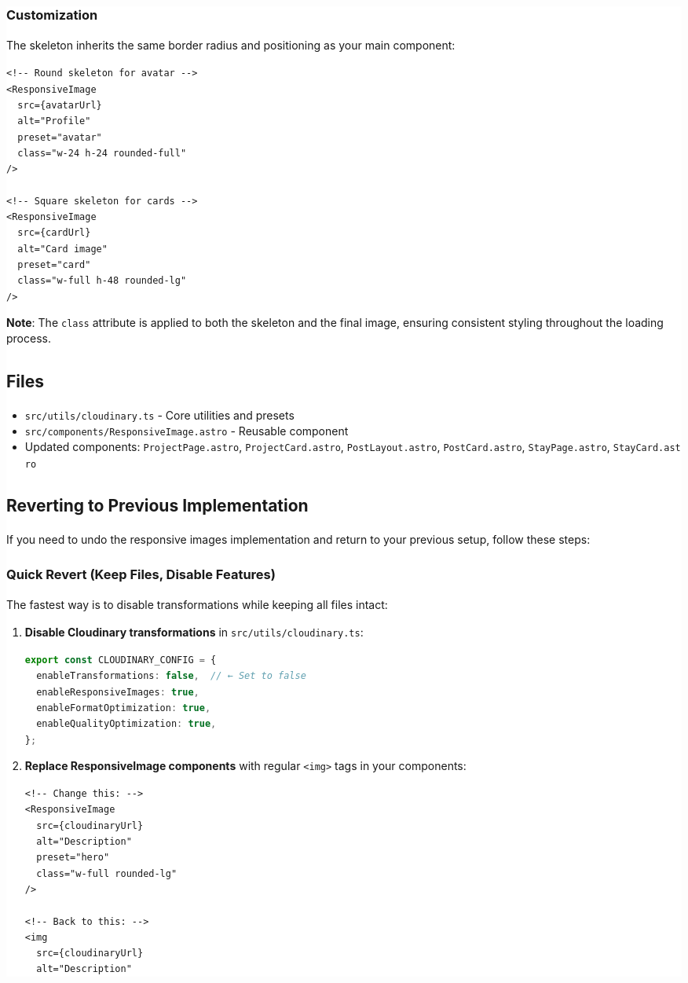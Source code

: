 ### Customization

The skeleton inherits the same border radius and positioning as your main component:

```astro
<!-- Round skeleton for avatar -->
<ResponsiveImage
  src={avatarUrl}
  alt="Profile"
  preset="avatar"
  class="w-24 h-24 rounded-full"
/>

<!-- Square skeleton for cards -->
<ResponsiveImage
  src={cardUrl}
  alt="Card image"
  preset="card"
  class="w-full h-48 rounded-lg"
/>
```

**Note**: The `class` attribute is applied to both the skeleton and the final image, ensuring consistent styling throughout the loading process.

## Files

- `src/utils/cloudinary.ts` - Core utilities and presets
- `src/components/ResponsiveImage.astro` - Reusable component
- Updated components: `ProjectPage.astro`, `ProjectCard.astro`, `PostLayout.astro`, `PostCard.astro`, `StayPage.astro`, `StayCard.astro`

## Reverting to Previous Implementation

If you need to undo the responsive images implementation and return to your previous setup, follow these steps:

### Quick Revert (Keep Files, Disable Features)

The fastest way is to disable transformations while keeping all files intact:

1. **Disable Cloudinary transformations** in `src/utils/cloudinary.ts`:
   ```typescript
   export const CLOUDINARY_CONFIG = {
     enableTransformations: false,  // ← Set to false
     enableResponsiveImages: true,
     enableFormatOptimization: true,
     enableQualityOptimization: true,
   };
   ```

2. **Replace ResponsiveImage components** with regular `<img>` tags in your components:
   ```astro
   <!-- Change this: -->
   <ResponsiveImage
     src={cloudinaryUrl}
     alt="Description"
     preset="hero"
     class="w-full rounded-lg"
   />
   
   <!-- Back to this: -->
   <img
     src={cloudinaryUrl}
     alt="Description"
   ```